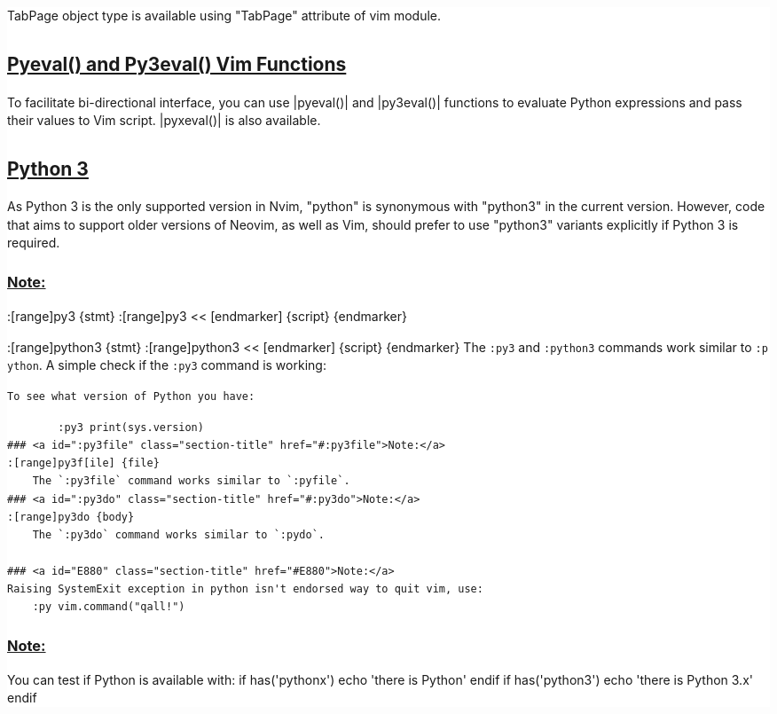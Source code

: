 TabPage object type is available using "TabPage" attribute of vim module.


## <a id="python-pyeval" class="section-title" href="#python-pyeval">Pyeval() and Py3eval() Vim Functions</a> 

To facilitate bi-directional interface, you can use |pyeval()| and |py3eval()|
functions to evaluate Python expressions and pass their values to Vim script.
|pyxeval()| is also available.


## <a id="python3" class="section-title" href="#python3">Python 3</a> 

As Python 3 is the only supported version in Nvim, "python" is synonymous
with "python3" in the current version. However, code that aims to support older
versions of Neovim, as well as Vim, should prefer to use "python3"
variants explicitly if Python 3 is required.

### <a id=":py3 :python3" class="section-title" href="#:py3 :python3">Note:</a>
:[range]py3 {stmt}
:[range]py3 << [endmarker]
{script}
{endmarker}

:[range]python3 {stmt}
:[range]python3 << [endmarker]
{script}
{endmarker}
	The `:py3` and `:python3` commands work similar to `:python`.  A
	simple check if the `:py3` command is working:
```		:py3 print("Hello")
```

	To see what version of Python you have:
```		:py3 import sys
		:py3 print(sys.version)
### <a id=":py3file" class="section-title" href="#:py3file">Note:</a>
:[range]py3f[ile] {file}
	The `:py3file` command works similar to `:pyfile`.
### <a id=":py3do" class="section-title" href="#:py3do">Note:</a>
:[range]py3do {body}
	The `:py3do` command works similar to `:pydo`.

### <a id="E880" class="section-title" href="#E880">Note:</a>
Raising SystemExit exception in python isn't endorsed way to quit vim, use:
	:py vim.command("qall!")
```

### <a id="has-python" class="section-title" href="#has-python">Note:</a>
You can test if Python is available with:
	if has('pythonx')
	  echo 'there is Python'
	endif
  	if has('python3')
	  echo 'there is Python 3.x'
	endif
